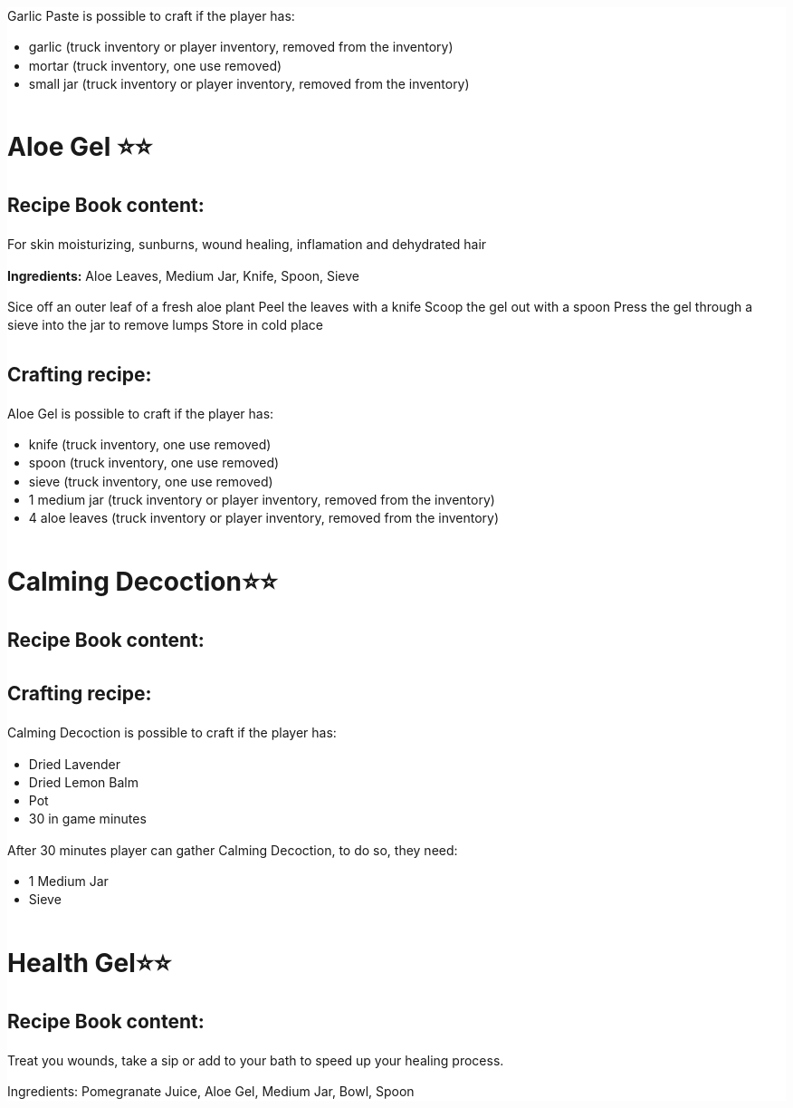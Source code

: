 Garlic Paste is possible to craft if the player has:
- garlic (truck inventory or player inventory, removed from the inventory)
- mortar (truck inventory, one use removed)
- small jar (truck inventory or player inventory, removed from the inventory)
# Aloe Gel ⭐⭐

## Recipe Book content: 

For skin moisturizing, sunburns, wound healing, inflamation and dehydrated hair

**Ingredients:** Aloe Leaves, Medium Jar, Knife, Spoon, Sieve

Sice off an outer leaf of a fresh aloe plant
Peel the leaves with a knife
Scoop the gel out with a spoon
Press the gel through a sieve into the jar to remove lumps
Store in cold place
## Crafting recipe:

Aloe Gel is possible to craft if the player has:
- knife (truck inventory, one use removed)
- spoon (truck inventory, one use removed)
- sieve (truck inventory, one use removed)
- 1 medium jar (truck inventory or player inventory, removed from the inventory)
- 4 aloe leaves (truck inventory or player inventory, removed from the inventory)

# Calming Decoction⭐⭐
## Recipe Book content:
## Crafting recipe:

Calming Decoction is possible to craft if the player has:
- Dried Lavender
- Dried Lemon Balm
- Pot
- 30 in game minutes

After 30 minutes player can gather Calming Decoction, to do so, they need:
- 1 Medium Jar
- Sieve
# Health Gel⭐⭐

## Recipe Book content:

Treat you wounds, take a sip or add to your bath to speed up your healing process.

Ingredients: Pomegranate Juice, Aloe Gel, Medium Jar, Bowl, Spoon
